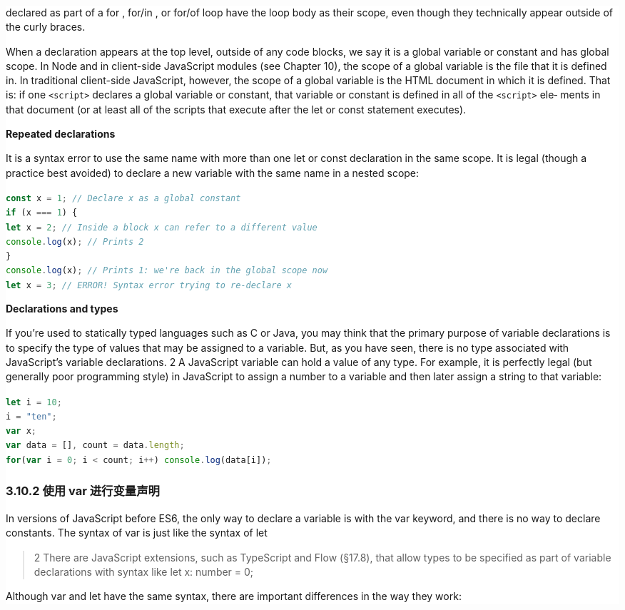 declared as part of a  for ,  for/in , or  for/of loop have the loop body as their scope,
even though they technically appear outside of the curly braces.

When a declaration appears at the top level, outside of any code blocks, we say it is a
global variable or constant and has global scope. In Node and in client-side JavaScript
modules (see Chapter 10), the scope of a global variable is the file that it is defined in.
In traditional client-side JavaScript, however, the scope of a global variable is the
HTML document in which it is defined. That is: if one  `<script>` declares a global
variable or constant, that variable or constant is defined in all of the  `<script>` ele‐
ments in that document (or at least all of the scripts that execute after the  let or
const statement executes).

**Repeated declarations**

It is a syntax error to use the same name with more than one  let or  const declaration
in the same scope. It is legal (though a practice best avoided) to declare a new variable
with the same name in a nested scope:

```js
const x = 1; // Declare x as a global constant
if (x === 1) {
let x = 2; // Inside a block x can refer to a different value
console.log(x); // Prints 2
}
console.log(x); // Prints 1: we're back in the global scope now
let x = 3; // ERROR! Syntax error trying to re-declare x
```

**Declarations and types**

If you’re used to statically typed languages such as C or Java, you may think that the
primary purpose of variable declarations is to specify the type of values that may be
assigned to a variable. But, as you have seen, there is no type associated with
JavaScript’s variable declarations. 2 A JavaScript variable can hold a value of any type.
For example, it is perfectly legal (but generally poor programming style) in JavaScript
to assign a number to a variable and then later assign a string to that variable:

```js
let i = 10;
i = "ten";
var x;
var data = [], count = data.length;
for(var i = 0; i < count; i++) console.log(data[i]);
```

### 3.10.2 使用 var 进行变量声明

In versions of JavaScript before ES6, the only way to declare a variable is with the  var
keyword, and there is no way to declare constants. The syntax of  var is just like the
syntax of  let 

> 2 There are JavaScript extensions, such as TypeScript and Flow (§17.8), that allow types to be specified as part of variable declarations with syntax like  let x: number = 0;

Although  var and  let have the same syntax, there are important differences in the
way they work:
